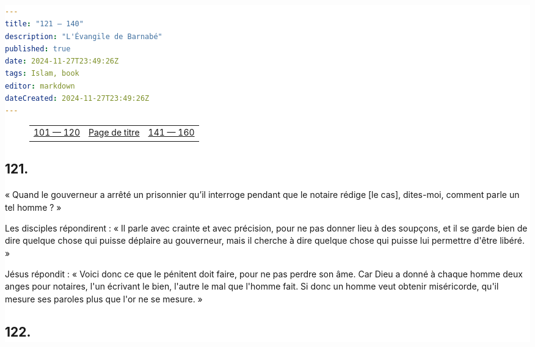 ```yaml
---
title: "121 — 140"
description: "L'Évangile de Barnabé"
published: true
date: 2024-11-27T23:49:26Z
tags: Islam, book
editor: markdown
dateCreated: 2024-11-27T23:49:26Z
---
```


<figure class="table chapter-navigator">
  <table>
    <tbody>
      <tr>
        <td>
        <a href="/fr/book/Islam/The_Gospel_of_Barnabas/101_120">
          <span class="mdi mdi-flèche-gauche-cercle-de-dépôt"></span><span class="pl-2">101 — 120</span>
        </a>
        </td>
        <td>
        <a href="/fr/book/Islam/The_Gospel_of_Barnabas">
          <span class="mdi mdi-book-open-variant"></span><span class="pl-2">Page de titre</span>
        </a>
        </td>
        <td>
        <a href="/fr/book/Islam/The_Gospel_of_Barnabas/141_160">
          <span class="pr-2">141 — 160</span><span class="mdi mdi-arrow-right-drop-circle"></span>
        </a>
        </td>
      </tr>
    </tbody>
  </table>
</figure>

## 121.

« Quand le gouverneur a arrêté un prisonnier qu’il interroge pendant que le notaire rédige \[le cas\], dites-moi, comment parle un tel homme ? »

Les disciples répondirent : « Il parle avec crainte et avec précision, pour ne pas donner lieu à des soupçons, et il se garde bien de dire quelque chose qui puisse déplaire au gouverneur, mais il cherche à dire quelque chose qui puisse lui permettre d'être libéré. »

Jésus répondit : « Voici donc ce que le pénitent doit faire, pour ne pas perdre son âme. Car Dieu a donné à chaque homme deux anges pour notaires, l'un écrivant le bien, l'autre le mal que l'homme fait. Si donc un homme veut obtenir miséricorde, qu'il mesure ses paroles plus que l'or ne se mesure. »



## 122.
